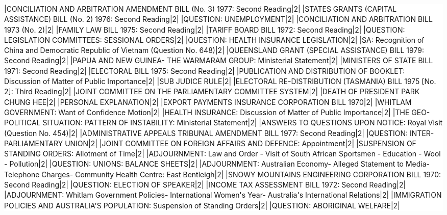 |CONCILIATION AND ARBITRATION AMENDMENT BILL (No. 3) 1977: Second Reading|2|
|STATES GRANTS (CAPITAL ASSISTANCE) BILL (No. 2) 1976: Second Reading|2|
|QUESTION: UNEMPLOYMENT|2|
|CONCILIATION AND ARBITRATION BILL 1973 (No. 2)|2|
|FAMILY LAW BILL 1975: Second Reading|2|
|TARIFF BOARD BILL 1972: Second Reading|2|
|QUESTION: LEGISLATION COMMITTEES: SESSIONAL ORDERS|2|
|QUESTION: HEALTH INSURANCE LEGISLATION|2|
|SA: Recognition of China and Democratic Republic of Vietnam (Question No. 648)|2|
|QUEENSLAND GRANT (SPECIAL ASSISTANCE) BILL 1979: Second Reading|2|
|PAPUA AND NEW GUINEA- THE WARMARAM GROUP: Ministerial Statement|2|
|MINISTERS OF STATE BILL 1971: Second Reading|2|
|ELECTORAL BILL 1975: Second Reading|2|
|PUBLICATION AND DISTRIBUTION OF BOOKLET: Discussion of Matter of Public Importance|2|
|SUB JUDICE RULE|2|
|ELECTORAL RE-DISTRIBUTION (TASMANIA) BILL 1975 [No. 2]: Third Reading|2|
|JOINT COMMITTEE ON THE PARLIAMENTARY COMMITTEE SYSTEM|2|
|DEATH OF PRESIDENT PARK CHUNG HEE|2|
|PERSONAL EXPLANATION|2|
|EXPORT PAYMENTS INSURANCE CORPORATION BILL 1970|2|
|WHITLAM GOVERNMENT: Want of Confidence Motion|2|
|HEALTH INSURANCE: Discussion of Matter of Public Importance|2|
|THE GEO-POLITICAL SITUATION: PATTERN OF INSTABILITY: Ministerial Statement|2|
|ANSWERS TO QUESTIONS UPON NOTICE: Royal Visit (Question No. 454)|2|
|ADMINISTRATIVE APPEALS TRIBUNAL AMENDMENT BILL 1977: Second Reading|2|
|QUESTION: INTER-PARLIAMENTARY UNION|2|
|JOINT COMMITTEE ON FOREIGN AFFAIRS AND DEFENCE: Appointment|2|
|SUSPENSION OF STANDING ORDERS: Allotment of Time|2|
|ADJOURNMENT: Law and Order - Visit of South African Sportsmen - Education - Wool - Pollution|2|
|QUESTION: UNIONS: BALANCE SHEETS|2|
|ADJOURNMENT: Australian Economy- Alleged Statement to Media- Telephone Charges- Community Health Centre: East Bentleigh|2|
|SNOWY MOUNTAINS ENGINEERING CORPORATION BILL 1970: Second Reading|2|
|QUESTION: ELECTION OF SPEAKER|2|
|INCOME TAX ASSESSMENT BILL 1972: Second Reading|2|
|ADJOURNMENT: Whitlam Government Policies- International Women's Year- Australia's International Relations|2|
|IMMIGRATION POLICIES AND AUSTRALIA'S POPULATION: Suspension of Standing Orders|2|
|QUESTION: ABORIGINAL WELFARE|2|